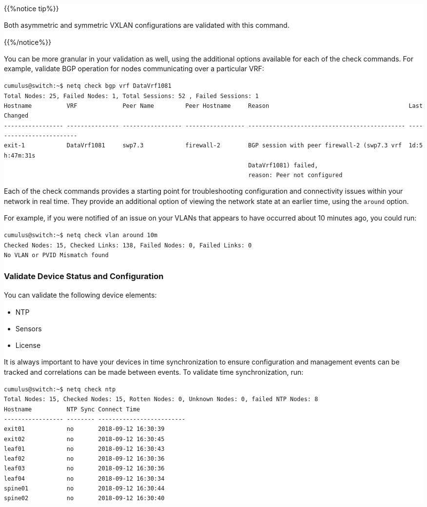 {{%notice tip%}}

Both asymmetric and symmetric VXLAN configurations are validated with
this command.

{{%/notice%}}

You can be more granular in your validation as well, using the
additional options available for each of the check commands. For
example, validate BGP operation for nodes communicating over a
particular VRF:

``` 
cumulus@switch:~$ netq check bgp vrf DataVrf1081
Total Nodes: 25, Failed Nodes: 1, Total Sessions: 52 , Failed Sessions: 1
Hostname          VRF             Peer Name         Peer Hostname     Reason                                        Last Changed
----------------- --------------- ----------------- ----------------- --------------------------------------------- -------------------------
exit-1            DataVrf1081     swp7.3            firewall-2        BGP session with peer firewall-2 (swp7.3 vrf  1d:5h:47m:31s
                                                                      DataVrf1081) failed,                         
                                                                      reason: Peer not configured      
```

Each of the check commands provides a starting point for troubleshooting
configuration and connectivity issues within your network in real time.
They provide an additional option of viewing the network state at an
earlier time, using the `around` option.

For example, if you were notified of an issue on your VLANs that appears
to have occurred about 10 minutes ago, you could run:

    cumulus@switch:~$ netq check vlan around 10m
    Checked Nodes: 15, Checked Links: 138, Failed Nodes: 0, Failed Links: 0
    No VLAN or PVID Mismatch found

### <span>Validate Device Status and Configuration</span>

You can validate the following device elements:

  - NTP

  - Sensors

  - License

It is always important to have your devices in time synchronization to
ensure configuration and management events can be tracked and
correlations can be made between events. To validate time
synchronization, run:

    cumulus@switch:~$ netq check ntp
    Total Nodes: 15, Checked Nodes: 15, Rotten Nodes: 0, Unknown Nodes: 0, failed NTP Nodes: 8
    Hostname          NTP Sync Connect Time
    ----------------- -------- -------------------------
    exit01            no       2018-09-12 16:30:39      
    exit02            no       2018-09-12 16:30:45      
    leaf01            no       2018-09-12 16:30:43      
    leaf02            no       2018-09-12 16:30:36      
    leaf03            no       2018-09-12 16:30:36      
    leaf04            no       2018-09-12 16:30:34      
    spine01           no       2018-09-12 16:30:44      
    spine02           no       2018-09-12 16:30:40      
